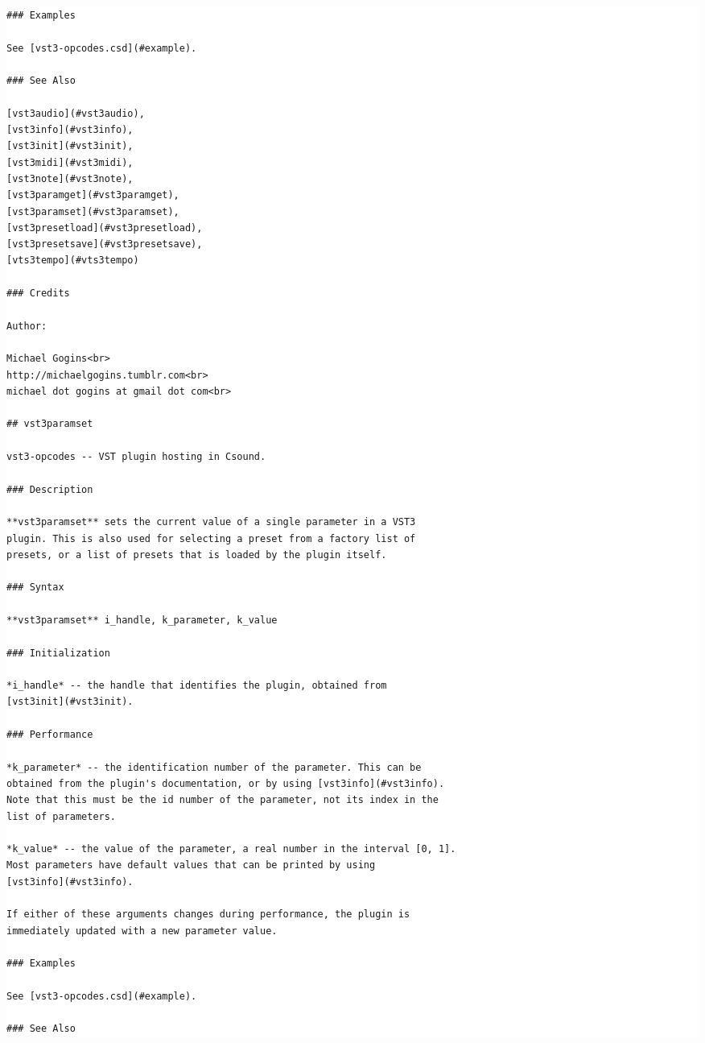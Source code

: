 ```
### Examples

See [vst3-opcodes.csd](#example).

### See Also

[vst3audio](#vst3audio), 
[vst3info](#vst3info), 
[vst3init](#vst3init),
[vst3midi](#vst3midi), 
[vst3note](#vst3note),
[vst3paramget](#vst3paramget), 
[vst3paramset](#vst3paramset),
[vst3presetload](#vst3presetload), 
[vst3presetsave](#vst3presetsave), 
[vts3tempo](#vts3tempo)

### Credits

Author:

Michael Gogins<br>
http://michaelgogins.tumblr.com<br>
michael dot gogins at gmail dot com<br>

## vst3paramset

vst3-opcodes -- VST plugin hosting in Csound.

### Description

**vst3paramset** sets the current value of a single parameter in a VST3 
plugin. This is also used for selecting a preset from a factory list of 
presets, or a list of presets that is loaded by the plugin itself.

### Syntax

**vst3paramset** i_handle, k_parameter, k_value

### Initialization

*i_handle* -- the handle that identifies the plugin, obtained from 
[vst3init](#vst3init).

### Performance

*k_parameter* -- the identification number of the parameter. This can be 
obtained from the plugin's documentation, or by using [vst3info](#vst3info).
Note that this must be the id number of the parameter, not its index in the 
list of parameters.

*k_value* -- the value of the parameter, a real number in the interval [0, 1].
Most parameters have default values that can be printed by using 
[vst3info](#vst3info). 

If either of these arguments changes during performance, the plugin is 
immediately updated with a new parameter value.

### Examples

See [vst3-opcodes.csd](#example).

### See Also
```